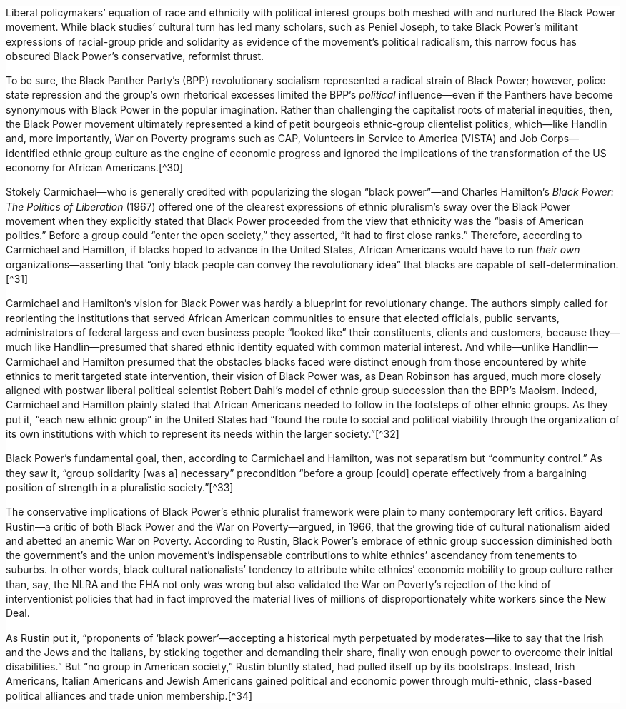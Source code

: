 Liberal policymakers’ equation of race and ethnicity with political interest groups both meshed with and nurtured the Black Power movement. While black studies’ cultural turn has led many scholars, such as Peniel Joseph, to take Black Power’s militant expressions of racial-group pride and solidarity as evidence of the movement’s political radicalism, this narrow focus has obscured Black Power’s conservative, reformist thrust.

To be sure, the Black Panther Party’s (BPP) revolutionary socialism represented a radical strain of Black Power; however, police state repression and the group’s own rhetorical excesses limited the BPP’s _political_ influence—even if the Panthers have become synonymous with Black Power in the popular imagination. Rather than challenging the capitalist roots of material inequities, then, the Black Power movement ultimately represented a kind of petit bourgeois ethnic-group clientelist politics, which—like Handlin and, more importantly, War on Poverty programs such as CAP, Volunteers in Service to America (VISTA) and Job Corps—identified ethnic group culture as the engine of economic progress and ignored the implications of the transformation of the US economy for African Americans.[^30]

Stokely Carmichael—who is generally credited with popularizing the slogan “black power”—and Charles Hamilton’s _Black Power: The Politics of Liberation_ (1967) offered one of the clearest expressions of ethnic pluralism’s sway over the Black Power movement when they explicitly stated that Black Power proceeded from the view that ethnicity was the “basis of American politics.” Before a group could “enter the open society,” they asserted, “it had to first close ranks.” Therefore, according to Carmichael and Hamilton, if blacks hoped to advance in the United States, African Americans would have to run _their own_ organizations—asserting that “only black people can convey the revolutionary idea” that blacks are capable of self-determination.[^31]

Carmichael and Hamilton’s vision for Black Power was hardly a blueprint for revolutionary change. The authors simply called for reorienting the institutions that served African American communities to ensure that elected officials, public servants, administrators of federal largess and even business people “looked like” their constituents, clients and customers, because they—much like Handlin—presumed that shared ethnic identity equated with common material interest. And while—unlike Handlin—Carmichael and Hamilton presumed that the obstacles blacks faced were distinct enough from those encountered by white ethnics to merit targeted state intervention, their vision of Black Power was, as Dean Robinson has argued, much more closely aligned with postwar liberal political scientist Robert Dahl’s model of ethnic group succession than the BPP’s Maoism. Indeed, Carmichael and Hamilton plainly stated that African Americans needed to follow in the footsteps of other ethnic groups. As they put it, “each new ethnic group” in the United States had “found the route to social and political viability through the organization of its own institutions with which to represent its needs within the larger society.”[^32]

Black Power’s fundamental goal, then, according to Carmichael and Hamilton, was not separatism but “community control.” As they saw it, “group solidarity [was a] necessary” precondition “before a group [could] operate effectively from a bargaining position of strength in a pluralistic society.”[^33]

The conservative implications of Black Power’s ethnic pluralist framework were plain to many contemporary left critics. Bayard Rustin—a critic of both Black Power and the War on Poverty—argued, in 1966, that the growing tide of cultural nationalism aided and abetted an anemic War on Poverty. According to Rustin, Black Power’s embrace of ethnic group succession diminished both the government’s and the union movement’s indispensable contributions to white ethnics’ ascendancy from tenements to suburbs. In other words, black cultural nationalists’ tendency to attribute white ethnics’ economic mobility to group culture rather than, say, the NLRA and the FHA not only was wrong but also validated the War on Poverty’s rejection of the kind of interventionist policies that had in fact improved the material lives of millions of disproportionately white workers since the New Deal.

As Rustin put it, “proponents of ‘black power’—accepting a historical myth perpetuated by moderates—like to say that the Irish and the Jews and the Italians, by sticking together and demanding their share, finally won enough power to overcome their initial disabilities.” But “no group in American society,” Rustin bluntly stated, had pulled itself up by its bootstraps. Instead, Irish Americans, Italian Americans and Jewish Americans gained political and economic power through multi-ethnic, class-based political alliances and trade union membership.[^34]
